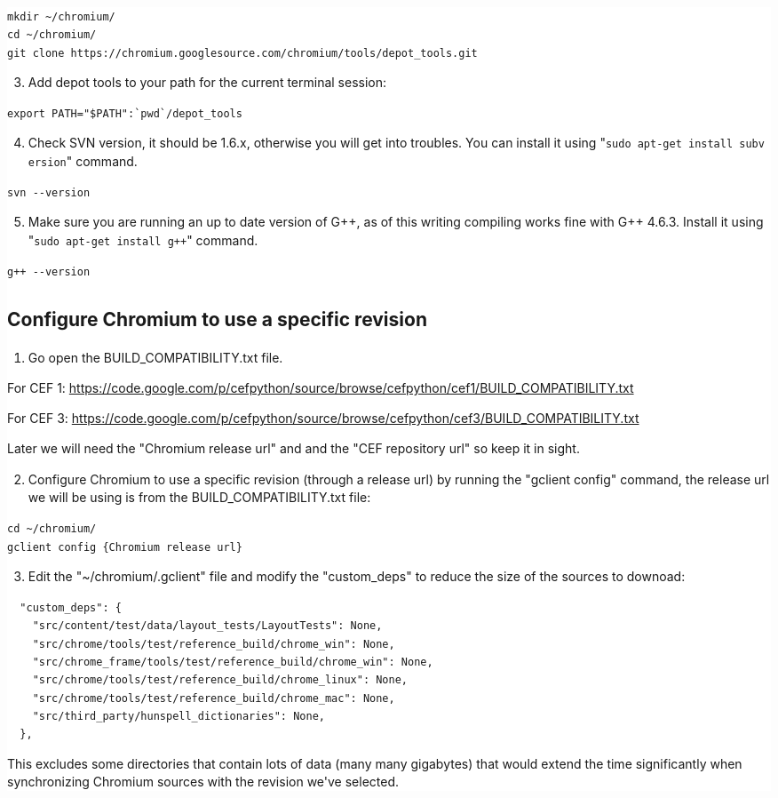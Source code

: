 ```
mkdir ~/chromium/
cd ~/chromium/
git clone https://chromium.googlesource.com/chromium/tools/depot_tools.git
```

3. Add depot tools to your path for the current terminal session:

```
export PATH="$PATH":`pwd`/depot_tools
```

4. Check SVN version, it should be 1.6.x, otherwise you will get into troubles. You can install it using "`sudo apt-get install subversion`" command.

```
svn --version
```

5. Make sure you are running an up to date version of G++, as of this writing compiling works fine with G++ 4.6.3. Install it using "`sudo apt-get install g++`" command.

```
g++ --version
```

## Configure Chromium to use a specific revision ##

1. Go open the BUILD\_COMPATIBILITY.txt file.

For CEF 1: https://code.google.com/p/cefpython/source/browse/cefpython/cef1/BUILD_COMPATIBILITY.txt

For CEF 3: https://code.google.com/p/cefpython/source/browse/cefpython/cef3/BUILD_COMPATIBILITY.txt

Later we will need the "Chromium release url" and and the "CEF repository url" so keep it in sight.

2. Configure Chromium to use a specific revision (through a release url) by running the "gclient config" command, the release url we will be using is from the BUILD\_COMPATIBILITY.txt file:

```
cd ~/chromium/
gclient config {Chromium release url}
```

3. Edit the "~/chromium/.gclient" file and modify the "custom\_deps" to reduce the size of the sources to downoad:

```
  "custom_deps": {
    "src/content/test/data/layout_tests/LayoutTests": None,
    "src/chrome/tools/test/reference_build/chrome_win": None,
    "src/chrome_frame/tools/test/reference_build/chrome_win": None,
    "src/chrome/tools/test/reference_build/chrome_linux": None,
    "src/chrome/tools/test/reference_build/chrome_mac": None,
    "src/third_party/hunspell_dictionaries": None,
  },
```

This excludes some directories that contain lots of data (many many gigabytes) that would extend the time significantly when synchronizing Chromium sources with the revision we've selected.
